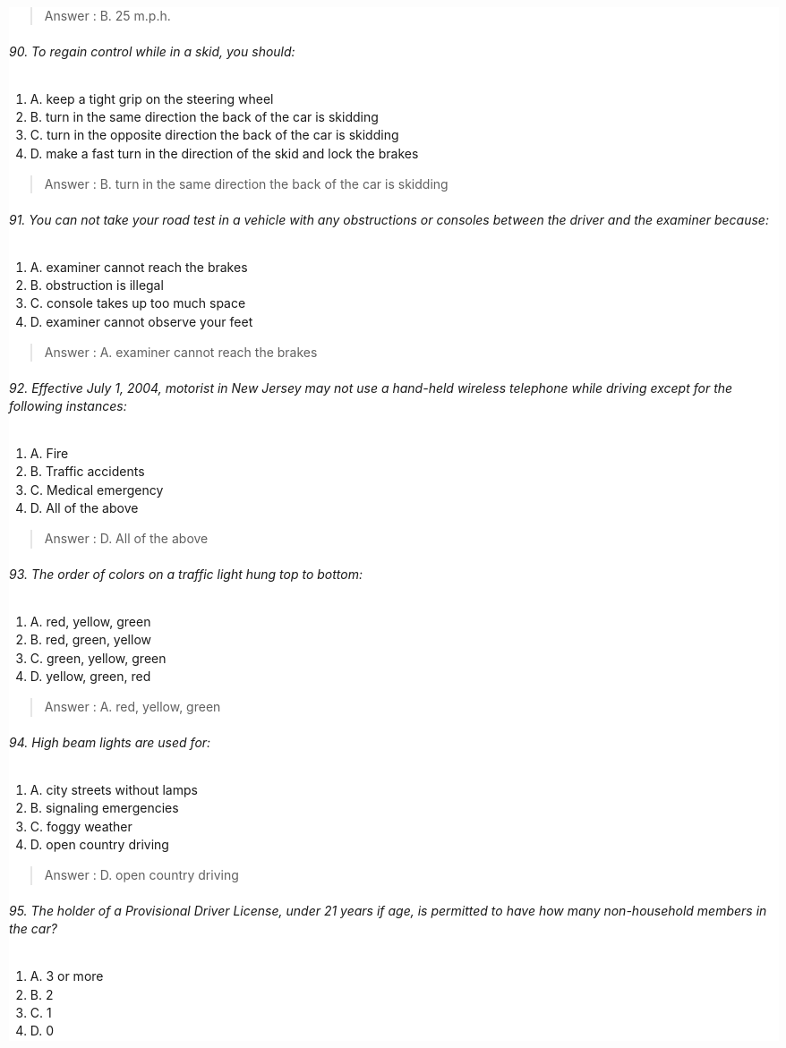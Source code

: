 > Answer :  B.  25 m.p.h.

###### 90. To regain control while in a skid, you should:
1.  A.  keep a tight grip on the steering wheel
2.  B.  turn in the same direction the back of the car is skidding
3.  C.  turn in the opposite direction the back of the car is skidding
4.  D.  make a fast turn in the direction of the skid and lock the brakes

> Answer : B.  turn in the same direction the back of the car is skidding

###### 91. You can not take your road test in a vehicle with any obstructions or consoles between the driver and the examiner because:
1.  A.  examiner cannot reach the brakes
2.  B.  obstruction is illegal
3.  C.  console takes up too much space
4.  D.  examiner cannot observe your feet

> Answer : A.  examiner cannot reach the brakes

###### 92. Effective July 1, 2004, motorist in New Jersey may not use a hand-held wireless telephone while driving except for the following instances:
1.  A.  Fire
2.  B.  Traffic accidents
3.  C.  Medical emergency
4.  D.  All of the above

> Answer : D.  All of the above

###### 93. The order of colors on a traffic light hung top to bottom:
1.  A.  red, yellow, green
2.  B.  red, green, yellow
3.  C.  green, yellow, green
4.  D.  yellow, green, red

> Answer : A.  red, yellow, green

###### 94. High beam lights are used for:
1.  A.  city streets without lamps
2.  B.  signaling emergencies
3.  C.  foggy weather
4.  D.  open country driving

> Answer : D.  open country driving
 
###### 95. The holder of a Provisional Driver License, under 21 years if age, is permitted to have how many non-household members in the car?
1.  A.  3 or more
2.  B.  2
3.  C.  1
4.  D.  0
